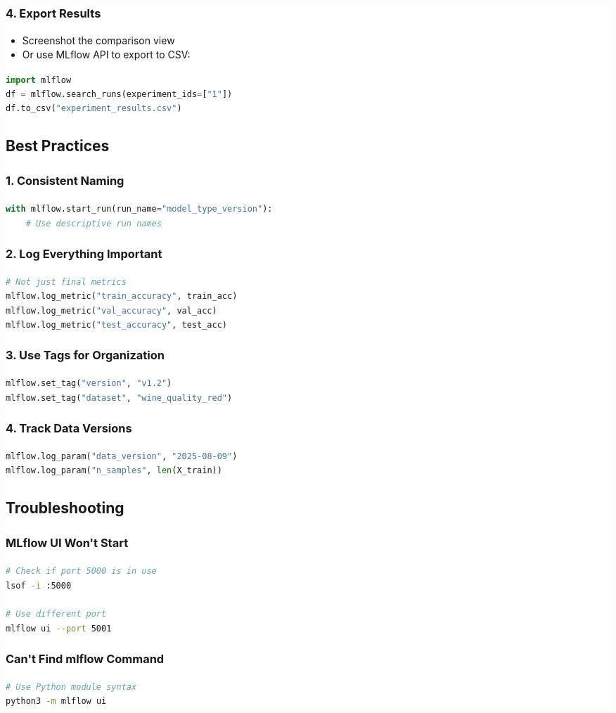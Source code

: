 ### 4. Export Results
- Screenshot the comparison view
- Or use MLflow API to export to CSV:
```python
import mlflow
df = mlflow.search_runs(experiment_ids=["1"])
df.to_csv("experiment_results.csv")
```

## Best Practices

### 1. Consistent Naming
```python
with mlflow.start_run(run_name="model_type_version"):
    # Use descriptive run names
```

### 2. Log Everything Important
```python
# Not just final metrics
mlflow.log_metric("train_accuracy", train_acc)
mlflow.log_metric("val_accuracy", val_acc)
mlflow.log_metric("test_accuracy", test_acc)
```

### 3. Use Tags for Organization
```python
mlflow.set_tag("version", "v1.2")
mlflow.set_tag("dataset", "wine_quality_red")
```

### 4. Track Data Versions
```python
mlflow.log_param("data_version", "2025-08-09")
mlflow.log_param("n_samples", len(X_train))
```

## Troubleshooting

### MLflow UI Won't Start
```bash
# Check if port 5000 is in use
lsof -i :5000

# Use different port
mlflow ui --port 5001
```

### Can't Find mlflow Command
```bash
# Use Python module syntax
python3 -m mlflow ui
```
